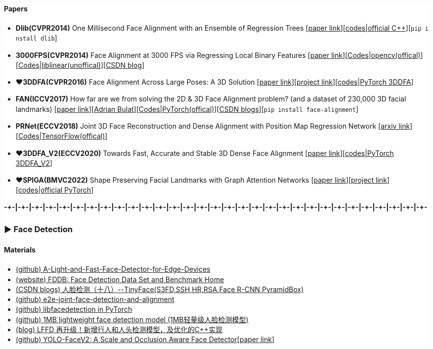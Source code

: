 #### Papers

* **Dlib(CVPR2014)** One Millisecond Face Alignment with an Ensemble of Regression Trees [[paper link](https://openaccess.thecvf.com/content_cvpr_2014/html/Kazemi_One_Millisecond_Face_2014_CVPR_paper.html)][[codes|official C++](https://github.com/davisking/dlib)][`pip install dlib`]

* **3000FPS(CVPR2014)** Face Alignment at 3000 FPS via Regressing Local Binary Features [[paper link](http://www.cse.psu.edu/~rtc12/CSE586/papers/regr_cvpr14_facealignment.pdf)][[Codes|opencv(offical)](https://github.com/freesouls/face-alignment-at-3000fps)][[Codes|liblinear(unoffical)](https://github.com/jwyang/face-alignment)][[CSDN blog](https://blog.csdn.net/lzb863/article/details/49890369)]

* ❤**3DDFA(CVPR2016)** Face Alignment Across Large Poses: A 3D Solution [[paper link](https://ieeexplore.ieee.org/stamp/stamp.jsp?tp=&arnumber=7780392)][[project link](http://www.cbsr.ia.ac.cn/users/xiangyuzhu/projects/3DDFA/main.htm)][[codes|PyTorch 3DDFA](https://github.com/cleardusk/3DDFA)]

* **FAN(ICCV2017)** How far are we from solving the 2D & 3D Face Alignment problem? (and a dataset of 230,000 3D facial landmarks) [[paper link](https://www.adrianbulat.com/downloads/FaceAlignment/FaceAlignment.pdf)][[Adrian Bulat](https://www.adrianbulat.com/)][[Codes|PyTorch(offical)](https://github.com/1adrianb/face-alignment)][[CSDN blogs](https://www.cnblogs.com/molakejin/p/8027573.html)][`pip install face-alignment`]

* **PRNet(ECCV2018)** Joint 3D Face Reconstruction and Dense Alignment with Position Map Regression Network [[arxiv link](https://arxiv.org/abs/1803.07835)][[Codes|TensorFlow(offical)](https://github.com/YadiraF/PRNet)]

* ❤**3DDFA_V2(ECCV2020)** Towards Fast, Accurate and Stable 3D Dense Face Alignment [[paper link](http://www.ecva.net/papers/eccv_2020/papers_ECCV/papers/123640154.pdf)][[codes|PyTorch 3DDFA_V2](https://github.com/cleardusk/3DDFA_V2)]

* ❤**SPIGA(BMVC2022)** Shape Preserving Facial Landmarks with Graph Attention Networks [[paper link](https://arxiv.org/abs/2210.07233)][[project link](https://bmvc2022.mpi-inf.mpg.de/155/)][[codes|official PyTorch](https://github.com/andresprados/SPIGA)]


**-+-|-+-|-+-|-+-|-+-|-+-|-+-|-+-|-+-|-+-|-+-|-+-|-+-|-+-|-+-|-+-|-+-|-+-|-+-|-+-|-+-|-+-|-+-|-+-|-+-|-+-|-+-|-+-|-+-|-+-|-+-**


### ▶ Face Detection

#### Materials

* [(github) A-Light-and-Fast-Face-Detector-for-Edge-Devices](https://github.com/YonghaoHe/A-Light-and-Fast-Face-Detector-for-Edge-Devices)
* [(website) FDDB: Face Detection Data Set and Benchmark Home](http://vis-www.cs.umass.edu/fddb/)
* [(CSDN blogs) 人脸检测（十八）--TinyFace(S3FD,SSH,HR,RSA,Face R-CNN,PyramidBox)](https://blog.csdn.net/App_12062011/article/details/80534351)
* [(github) e2e-joint-face-detection-and-alignment](https://github.com/KaleidoZhouYN/e2e-joint-face-detection-and-alignment)
* [(github) libfacedetection in PyTorch](https://github.com/ShiqiYu/libfacedetection/)
* [(github) 1MB lightweight face detection model (1MB轻量级人脸检测模型)](https://github.com/Linzaer/Ultra-Light-Fast-Generic-Face-Detector-1MB)
* [(blog) LFFD 再升级！新增行人和人头检测模型，及优化的C++实现](https://www.zhuanzhi.ai/document/d36c78507cc5d09dcac3fb7241344f3b)
* [(github) YOLO-FaceV2: A Scale and Occlusion Aware Face Detector](https://github.com/Krasjet-Yu/YOLO-FaceV2)[[paper link](https://arxiv.org/abs/2208.02019)]
